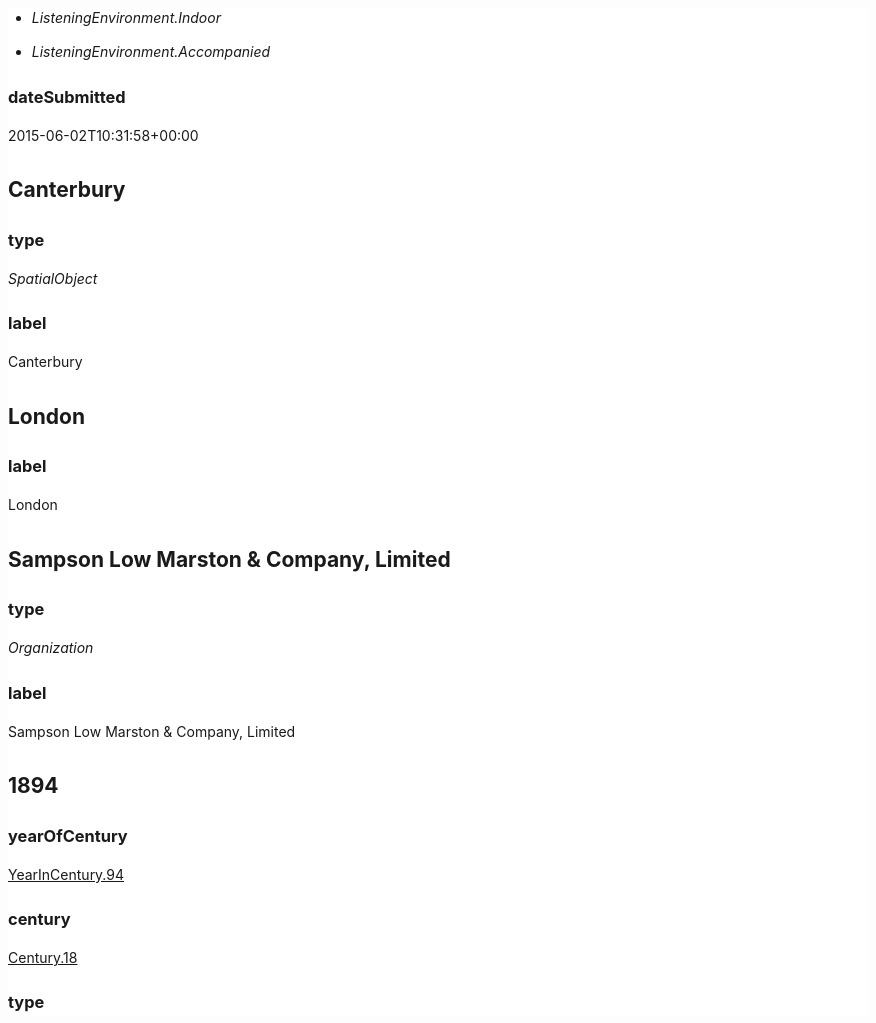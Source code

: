  - *ListeningEnvironment.Indoor*

 - *ListeningEnvironment.Accompanied*

### dateSubmitted


2015-06-02T10:31:58+00:00

## Canterbury

### type


*SpatialObject*

### label


Canterbury

## London

### label


London

## Sampson Low Marston & Company, Limited

### type


*Organization*

### label


Sampson Low Marston & Company, Limited

## 1894

### yearOfCentury


[YearInCentury.94](#YearInCentury.94)

### century


[Century.18](#Century.18)

### type
